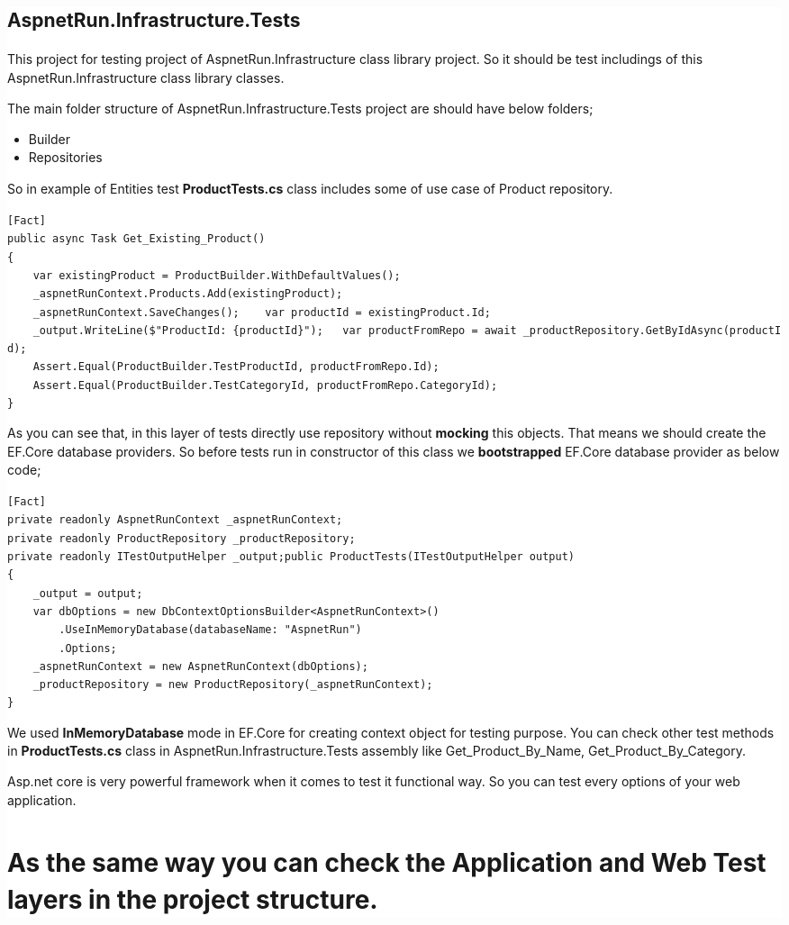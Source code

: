 ## **AspnetRun.Infrastructure.Tests**

This project for testing project of AspnetRun.Infrastructure class library project. So it should be test includings of this AspnetRun.Infrastructure class library classes.

The main folder structure of AspnetRun.Infrastructure.Tests project are should have below folders;

- Builder
- Repositories

So in example of Entities test **ProductTests.cs** class includes some of use case of Product repository.

```
[Fact]
public async Task Get_Existing_Product()
{
	var existingProduct = ProductBuilder.WithDefaultValues();
	_aspnetRunContext.Products.Add(existingProduct);
	_aspnetRunContext.SaveChanges();	var productId = existingProduct.Id;
	_output.WriteLine($"ProductId: {productId}");	var productFromRepo = await _productRepository.GetByIdAsync(productId);
	Assert.Equal(ProductBuilder.TestProductId, productFromRepo.Id);
	Assert.Equal(ProductBuilder.TestCategoryId, productFromRepo.CategoryId);
}
```

As you can see that, in this layer of tests directly use repository without **mocking** this objects. That means we should create the EF.Core database providers. So before tests run in constructor of this class we **bootstrapped** EF.Core database provider as below code;

```
[Fact]
private readonly AspnetRunContext _aspnetRunContext;
private readonly ProductRepository _productRepository;
private readonly ITestOutputHelper _output;public ProductTests(ITestOutputHelper output)
{
	_output = output;
	var dbOptions = new DbContextOptionsBuilder<AspnetRunContext>()
		.UseInMemoryDatabase(databaseName: "AspnetRun")
		.Options;
	_aspnetRunContext = new AspnetRunContext(dbOptions);
	_productRepository = new ProductRepository(_aspnetRunContext);
}
```

We used **InMemoryDatabase** mode in EF.Core for creating context object for testing purpose. You can check other test methods in **ProductTests.cs** class in AspnetRun.Infrastructure.Tests assembly like Get_Product_By_Name, Get_Product_By_Category.

Asp.net core is very powerful framework when it comes to test it functional way. So you can test every options of your web application.

# As the same way you can check the Application and Web Test layers in the project structure.
